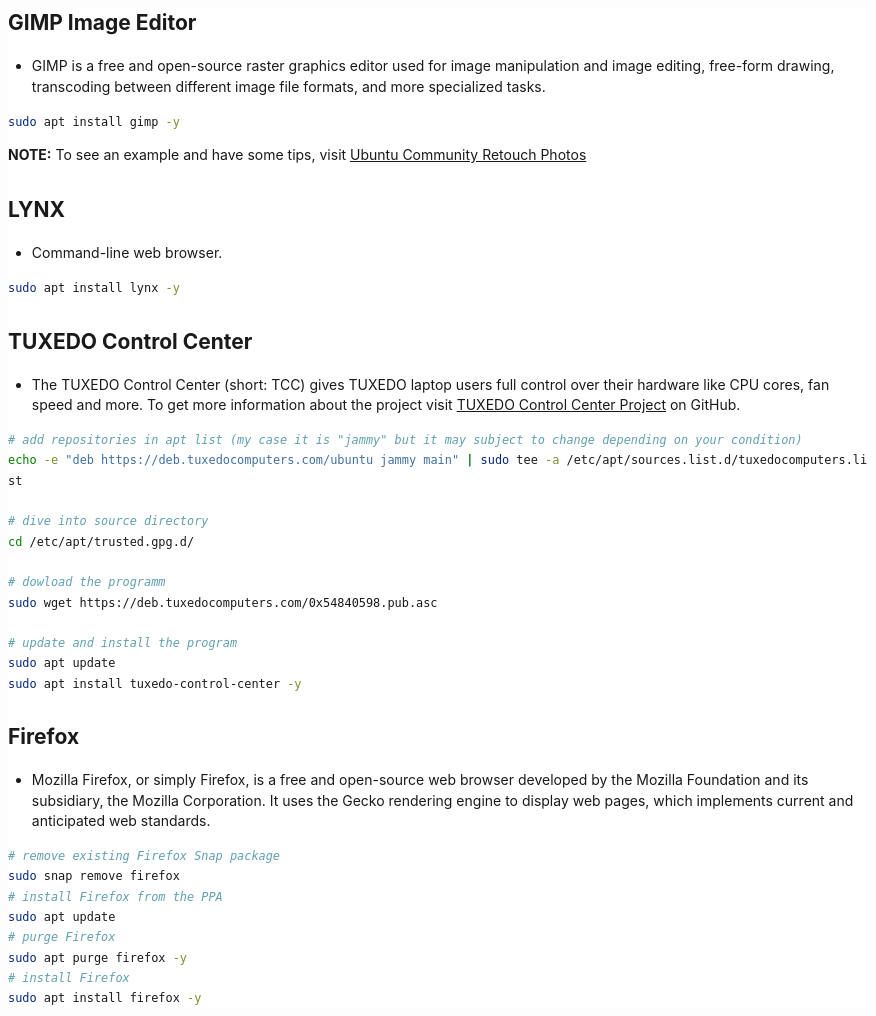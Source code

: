 ## GIMP Image Editor

- GIMP is a free and open-source raster graphics editor used for image manipulation and image editing, free-form drawing, transcoding between different image file formats, and more specialized tasks.

```bash
sudo apt install gimp -y
```

**NOTE:** To see an example and have some tips, visit [Ubuntu Community Retouch Photos](https://help.ubuntu.com/community/Photos/RetouchPhotos)

## LYNX

- Command-line web browser.

```bash
sudo apt install lynx -y
```

## TUXEDO Control Center

- The TUXEDO Control Center (short: TCC) gives TUXEDO laptop users full control over their hardware like CPU cores, fan speed and more. To get more information about the project visit [TUXEDO Control Center Project](https://github.com/tuxedocomputers/tuxedo-control-center) on GitHub.

```bash
# add repositories in apt list (my case it is "jammy" but it may subject to change depending on your condition)
echo -e "deb https://deb.tuxedocomputers.com/ubuntu jammy main" | sudo tee -a /etc/apt/sources.list.d/tuxedocomputers.list

# dive into source directory
cd /etc/apt/trusted.gpg.d/

# dowload the programm
sudo wget https://deb.tuxedocomputers.com/0x54840598.pub.asc

# update and install the program
sudo apt update
sudo apt install tuxedo-control-center -y
```

## Firefox

- Mozilla Firefox, or simply Firefox, is a free and open-source web browser developed by the Mozilla Foundation and its subsidiary, the Mozilla Corporation. It uses the Gecko rendering engine to display web pages, which implements current and anticipated web standards.

```bash
# remove existing Firefox Snap package
sudo snap remove firefox
# install Firefox from the PPA
sudo apt update
# purge Firefox
sudo apt purge firefox -y
# install Firefox
sudo apt install firefox -y
```
